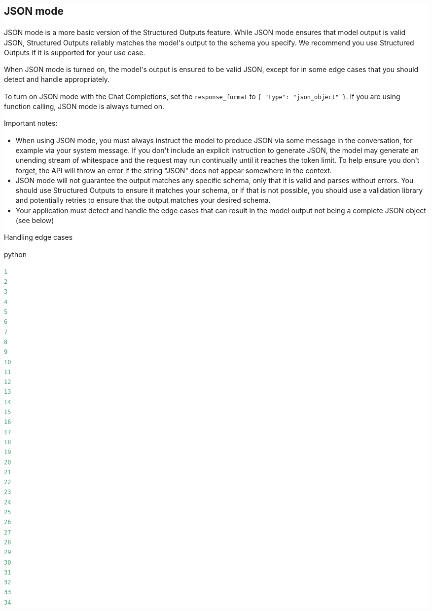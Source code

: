 ## JSON mode

JSON mode is a more basic version of the Structured Outputs feature. While JSON mode
ensures that model output is valid JSON, Structured Outputs reliably matches the
model's output to the schema you specify. We recommend you use Structured Outputs if
it is supported for your use case.

When JSON mode is turned on, the model's output is ensured to be valid JSON, except for in some edge cases that you should detect and handle appropriately.

To turn on JSON mode with the Chat Completions, set the `response_format` to `{ "type": "json_object" }`. If you are using function calling, JSON mode is always turned on.

Important notes:

- When using JSON mode, you must always instruct the model to produce JSON via some message in the conversation, for example via your system message. If you don't include an explicit instruction to generate JSON, the model may generate an unending stream of whitespace and the request may run continually until it reaches the token limit. To help ensure you don't forget, the API will throw an error if the string "JSON" does not appear somewhere in the context.
- JSON mode will not guarantee the output matches any specific schema, only that it is valid and parses without errors. You should use Structured Outputs to ensure it matches your schema, or if that is not possible, you should use a validation library and potentially retries to ensure that the output matches your desired schema.
- Your application must detect and handle the edge cases that can result in the model output not being a complete JSON object (see below)

Handling edge cases

python

```javascript
1
2
3
4
5
6
7
8
9
10
11
12
13
14
15
16
17
18
19
20
21
22
23
24
25
26
27
28
29
30
31
32
33
34
```